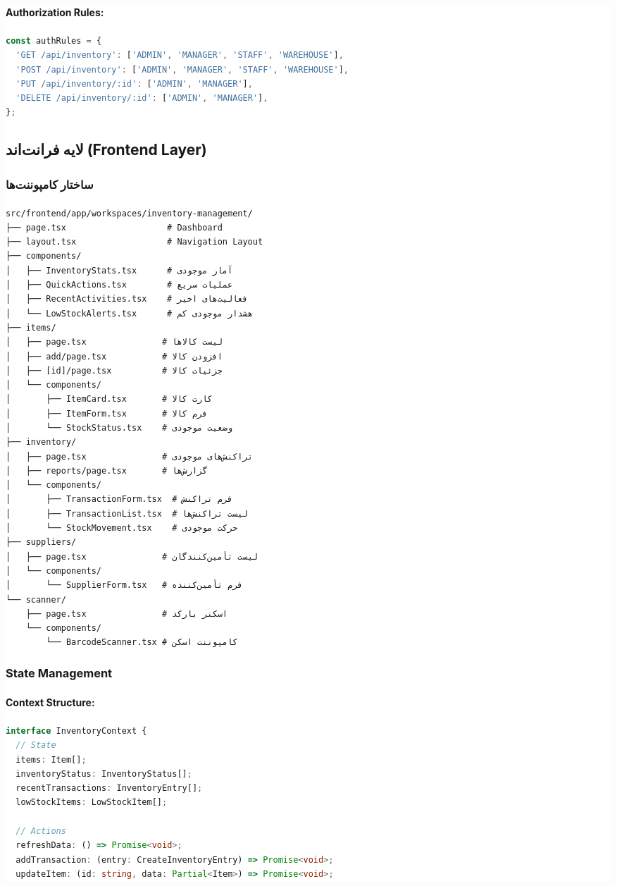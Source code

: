 #### Authorization Rules:
```typescript
const authRules = {
  'GET /api/inventory': ['ADMIN', 'MANAGER', 'STAFF', 'WAREHOUSE'],
  'POST /api/inventory': ['ADMIN', 'MANAGER', 'STAFF', 'WAREHOUSE'],
  'PUT /api/inventory/:id': ['ADMIN', 'MANAGER'],
  'DELETE /api/inventory/:id': ['ADMIN', 'MANAGER'],
};
```

## لایه فرانت‌اند (Frontend Layer)

### ساختار کامپوننت‌ها

```
src/frontend/app/workspaces/inventory-management/
├── page.tsx                    # Dashboard
├── layout.tsx                  # Navigation Layout
├── components/
│   ├── InventoryStats.tsx      # آمار موجودی
│   ├── QuickActions.tsx        # عملیات سریع
│   ├── RecentActivities.tsx    # فعالیت‌های اخیر
│   └── LowStockAlerts.tsx      # هشدار موجودی کم
├── items/
│   ├── page.tsx               # لیست کالاها
│   ├── add/page.tsx           # افزودن کالا
│   ├── [id]/page.tsx          # جزئیات کالا
│   └── components/
│       ├── ItemCard.tsx       # کارت کالا
│       ├── ItemForm.tsx       # فرم کالا
│       └── StockStatus.tsx    # وضعیت موجودی
├── inventory/
│   ├── page.tsx               # تراکنش‌های موجودی
│   ├── reports/page.tsx       # گزارش‌ها
│   └── components/
│       ├── TransactionForm.tsx  # فرم تراکنش
│       ├── TransactionList.tsx  # لیست تراکنش‌ها
│       └── StockMovement.tsx    # حرکت موجودی
├── suppliers/
│   ├── page.tsx               # لیست تأمین‌کنندگان
│   └── components/
│       └── SupplierForm.tsx   # فرم تأمین‌کننده
└── scanner/
    ├── page.tsx               # اسکنر بارکد
    └── components/
        └── BarcodeScanner.tsx # کامپوننت اسکن
```

### State Management

#### Context Structure:
```typescript
interface InventoryContext {
  // State
  items: Item[];
  inventoryStatus: InventoryStatus[];
  recentTransactions: InventoryEntry[];
  lowStockItems: LowStockItem[];
  
  // Actions
  refreshData: () => Promise<void>;
  addTransaction: (entry: CreateInventoryEntry) => Promise<void>;
  updateItem: (id: string, data: Partial<Item>) => Promise<void>;
```